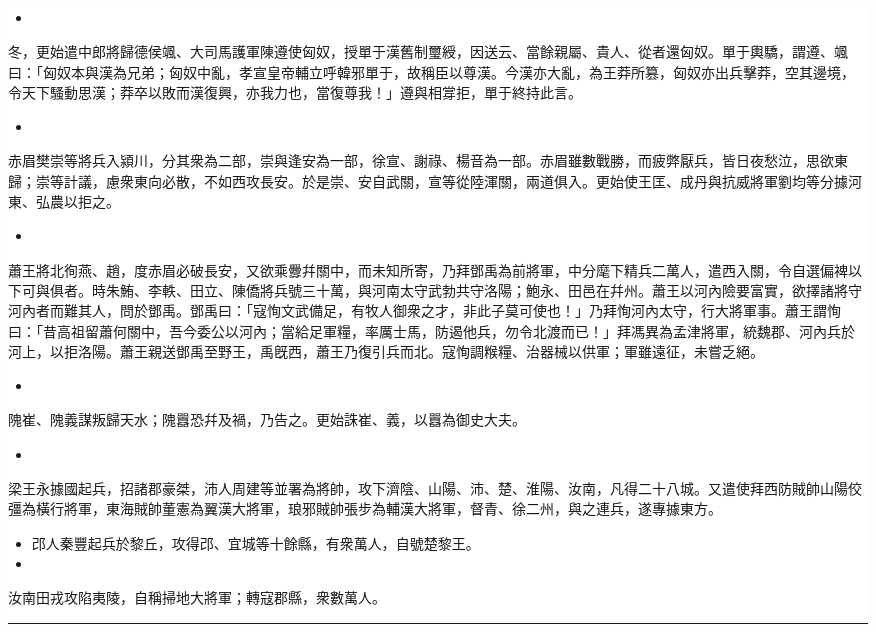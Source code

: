 *
冬，更始遣中郎將歸德侯颯、大司馬護軍陳遵使匈奴，授單于漢舊制璽綬，因送云、當餘親屬、貴人、從者還匈奴。單于輿驕，謂遵、颯曰：「匈奴本與漢為兄弟；匈奴中亂，孝宣皇帝輔立呼韓邪單于，故稱臣以尊漢。今漢亦大亂，為王莽所篡，匈奴亦出兵擊莽，空其邊境，令天下騷動思漢；莽卒以敗而漢復興，亦我力也，當復尊我！」遵與相牚拒，單于終持此言。

*
赤眉樊崇等將兵入潁川，分其衆為二部，崇與逢安為一部，徐宣、謝祿、楊音為一部。赤眉雖數戰勝，而疲弊厭兵，皆日夜愁泣，思欲東歸；崇等計議，慮衆東向必散，不如西攻長安。於是崇、安自武關，宣等從陸渾關，兩道俱入。更始使王匡、成丹與抗威將軍劉均等分據河東、弘農以拒之。

*
蕭王將北徇燕、趙，度赤眉必破長安，又欲乘釁幷關中，而未知所寄，乃拜鄧禹為前將軍，中分麾下精兵二萬人，遣西入關，令自選偏裨以下可與俱者。時朱鮪、李軼、田立、陳僑將兵號三十萬，與河南太守武勃共守洛陽；鮑永、田邑在幷州。蕭王以河內險要富實，欲擇諸將守河內者而難其人，問於鄧禹。鄧禹曰：「寇恂文武備足，有牧人御衆之才，非此子莫可使也！」乃拜恂河內太守，行大將軍事。蕭王謂恂曰：「昔高祖留蕭何關中，吾今委公以河內；當給足軍糧，率厲士馬，防遏他兵，勿令北渡而已！」拜馮異為孟津將軍，統魏郡、河內兵於河上，以拒洛陽。蕭王親送鄧禹至野王，禹旣西，蕭王乃復引兵而北。寇恂調糇糧、治器械以供軍；軍雖遠征，未嘗乏絕。

*
隗崔、隗義謀叛歸天水；隗囂恐幷及禍，乃告之。更始誅崔、義，以囂為御史大夫。

*
梁王永據國起兵，招諸郡豪桀，沛人周建等並署為將帥，攻下濟陰、山陽、沛、楚、淮陽、汝南，凡得二十八城。又遣使拜西防賊帥山陽佼彊為橫行將軍，東海賊帥董憲為翼漢大將軍，琅邪賊帥張步為輔漢大將軍，督青、徐二州，與之連兵，遂專據東方。

*   邔人秦豐起兵於黎丘，攻得邔、宜城等十餘縣，有衆萬人，自號楚黎王。
*
汝南田戎攻陷夷陵，自稱掃地大將軍；轉寇郡縣，衆數萬人。

* * *

